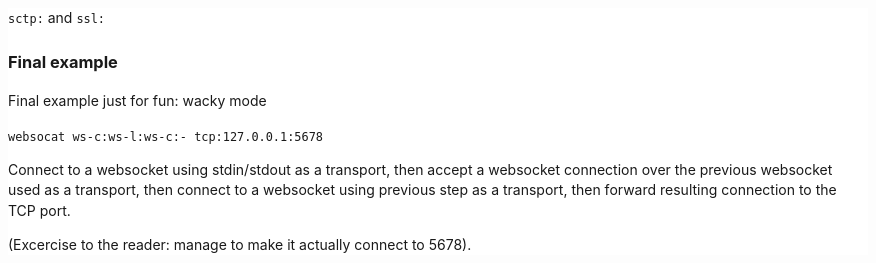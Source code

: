 `sctp:` and `ssl:`

### Final example

Final example just for fun: wacky mode

    websocat ws-c:ws-l:ws-c:- tcp:127.0.0.1:5678
    
Connect to a websocket using stdin/stdout as a transport,
then accept a websocket connection over the previous websocket used as a transport,
then connect to a websocket using previous step as a transport,
then forward resulting connection to the TCP port.

(Excercise to the reader: manage to make it actually connect to 5678).

